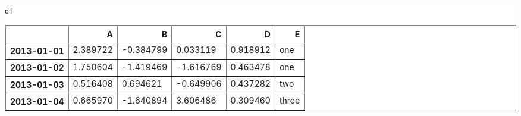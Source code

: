 


```python
df
```




<div>
<style scoped>
    .dataframe tbody tr th:only-of-type {
        vertical-align: middle;
    }

    .dataframe tbody tr th {
        vertical-align: top;
    }

    .dataframe thead th {
        text-align: right;
    }
</style>
<table border="1" class="dataframe">
  <thead>
    <tr style="text-align: right;">
      <th></th>
      <th>A</th>
      <th>B</th>
      <th>C</th>
      <th>D</th>
      <th>E</th>
    </tr>
  </thead>
  <tbody>
    <tr>
      <th>2013-01-01</th>
      <td>2.389722</td>
      <td>-0.384799</td>
      <td>0.033119</td>
      <td>0.918912</td>
      <td>one</td>
    </tr>
    <tr>
      <th>2013-01-02</th>
      <td>1.750604</td>
      <td>-1.419469</td>
      <td>-1.616769</td>
      <td>0.463478</td>
      <td>one</td>
    </tr>
    <tr>
      <th>2013-01-03</th>
      <td>0.516408</td>
      <td>0.694621</td>
      <td>-0.649906</td>
      <td>0.437282</td>
      <td>two</td>
    </tr>
    <tr>
      <th>2013-01-04</th>
      <td>0.665970</td>
      <td>-1.640894</td>
      <td>3.606486</td>
      <td>0.309460</td>
      <td>three</td>
    </tr>